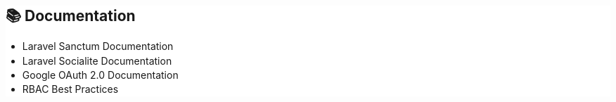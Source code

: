 ## 📚 Documentation

- Laravel Sanctum Documentation
- Laravel Socialite Documentation
- Google OAuth 2.0 Documentation
- RBAC Best Practices
